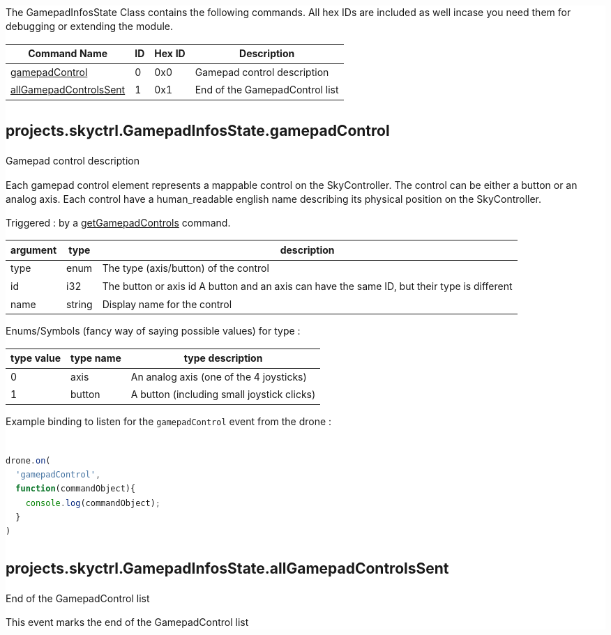 The GamepadInfosState Class contains the following commands.
All hex IDs are included as well incase you need them for debugging or extending the module.

| Command Name | ID | Hex ID | Description |
|--------------|----|--------|-------------|
|[gamepadControl](#projectsskyctrlgamepadinfosstategamepadcontrol)|0|0x0|Gamepad control description|
|[allGamepadControlsSent](#projectsskyctrlgamepadinfosstateallgamepadcontrolssent)|1|0x1|End of the GamepadControl list|
## projects.skyctrl.GamepadInfosState.gamepadControl

Gamepad control description

Each gamepad control element represents a mappable control on the SkyController. The control can be either a button or an analog axis.
 Each control have a human_readable english name describing its physical position on the SkyController.

Triggered : by a [getGamepadControls](#4_18_0) command.

|argument|type|description|
|--------|----|-----------|
|type|enum|The type (axis/button) of the control|
|id|i32|The button or axis id A button and an axis can have the same ID, but their type is different|
|name|string|Display name for the control|
Enums/Symbols (fancy way of saying possible values) for type :

|type value|type name|type description|
|-----|----|-----------|
|0|axis|An analog axis (one of the 4 joysticks)|
|1|button|A button (including small joystick clicks)|


Example binding to listen for the ` gamepadControl ` event from the drone :

```javascript

drone.on(
  'gamepadControl',
  function(commandObject){
    console.log(commandObject);
  }
)

```


## projects.skyctrl.GamepadInfosState.allGamepadControlsSent

End of the GamepadControl list

This event marks the end of the GamepadControl list
